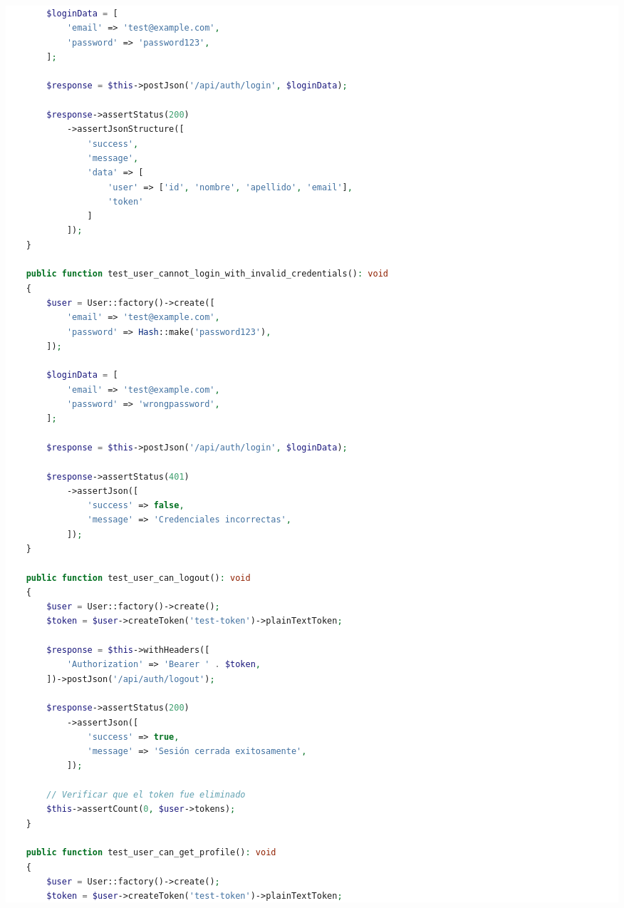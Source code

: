 ```php
        $loginData = [
            'email' => 'test@example.com',
            'password' => 'password123',
        ];

        $response = $this->postJson('/api/auth/login', $loginData);

        $response->assertStatus(200)
            ->assertJsonStructure([
                'success',
                'message',
                'data' => [
                    'user' => ['id', 'nombre', 'apellido', 'email'],
                    'token'
                ]
            ]);
    }

    public function test_user_cannot_login_with_invalid_credentials(): void
    {
        $user = User::factory()->create([
            'email' => 'test@example.com',
            'password' => Hash::make('password123'),
        ]);

        $loginData = [
            'email' => 'test@example.com',
            'password' => 'wrongpassword',
        ];

        $response = $this->postJson('/api/auth/login', $loginData);

        $response->assertStatus(401)
            ->assertJson([
                'success' => false,
                'message' => 'Credenciales incorrectas',
            ]);
    }

    public function test_user_can_logout(): void
    {
        $user = User::factory()->create();
        $token = $user->createToken('test-token')->plainTextToken;

        $response = $this->withHeaders([
            'Authorization' => 'Bearer ' . $token,
        ])->postJson('/api/auth/logout');

        $response->assertStatus(200)
            ->assertJson([
                'success' => true,
                'message' => 'Sesión cerrada exitosamente',
            ]);

        // Verificar que el token fue eliminado
        $this->assertCount(0, $user->tokens);
    }

    public function test_user_can_get_profile(): void
    {
        $user = User::factory()->create();
        $token = $user->createToken('test-token')->plainTextToken;

```